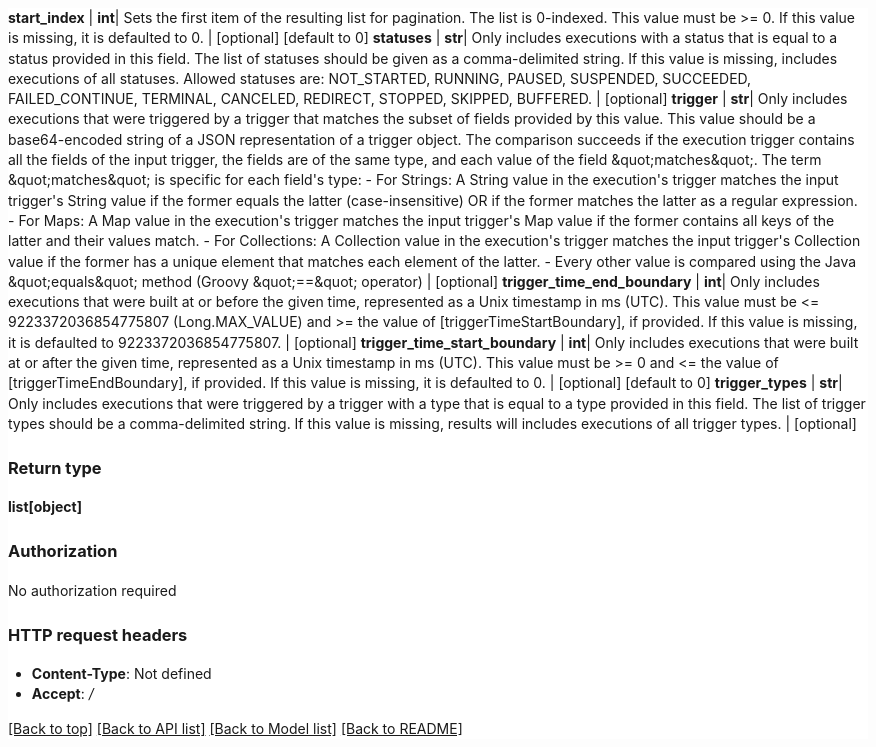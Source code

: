 **start_index** | **int**| Sets the first item of the resulting list for pagination. The list is 0-indexed. This value must be &gt;&#x3D; 0. If this value is missing, it is defaulted to 0. | [optional] [default to 0]
 **statuses** | **str**| Only includes executions with a status that is equal to a status provided in this field. The list of statuses should be given as a comma-delimited string. If this value is missing, includes executions of all statuses. Allowed statuses are: NOT_STARTED, RUNNING, PAUSED, SUSPENDED, SUCCEEDED, FAILED_CONTINUE, TERMINAL, CANCELED, REDIRECT, STOPPED, SKIPPED, BUFFERED. | [optional] 
 **trigger** | **str**| Only includes executions that were triggered by a trigger that matches the subset of fields provided by this value. This value should be a base64-encoded string of a JSON representation of a trigger object. The comparison succeeds if the execution trigger contains all the fields of the input trigger, the fields are of the same type, and each value of the field \&quot;matches\&quot;. The term \&quot;matches\&quot; is specific for each field&#39;s type: - For Strings: A String value in the execution&#39;s trigger matches the input trigger&#39;s String value if the former equals the latter (case-insensitive) OR if the former matches the latter as a regular expression. - For Maps: A Map value in the execution&#39;s trigger matches the input trigger&#39;s Map value if the former contains all keys of the latter and their values match. - For Collections: A Collection value in the execution&#39;s trigger matches the input trigger&#39;s Collection value if the former has a unique element that matches each element of the latter. - Every other value is compared using the Java \&quot;equals\&quot; method (Groovy \&quot;&#x3D;&#x3D;\&quot; operator) | [optional] 
 **trigger_time_end_boundary** | **int**| Only includes executions that were built at or before the given time, represented as a Unix timestamp in ms (UTC). This value must be &lt;&#x3D; 9223372036854775807 (Long.MAX_VALUE) and &gt;&#x3D; the value of [triggerTimeStartBoundary], if provided. If this value is missing, it is defaulted to 9223372036854775807. | [optional] 
 **trigger_time_start_boundary** | **int**| Only includes executions that were built at or after the given time, represented as a Unix timestamp in ms (UTC). This value must be &gt;&#x3D; 0 and &lt;&#x3D; the value of [triggerTimeEndBoundary], if provided. If this value is missing, it is defaulted to 0. | [optional] [default to 0]
 **trigger_types** | **str**| Only includes executions that were triggered by a trigger with a type that is equal to a type provided in this field. The list of trigger types should be a comma-delimited string. If this value is missing, results will includes executions of all trigger types. | [optional] 

### Return type

**list[object]**

### Authorization

No authorization required

### HTTP request headers

 - **Content-Type**: Not defined
 - **Accept**: */*

[[Back to top]](#) [[Back to API list]](../README.md#documentation-for-api-endpoints) [[Back to Model list]](../README.md#documentation-for-models) [[Back to README]](../README.md)

